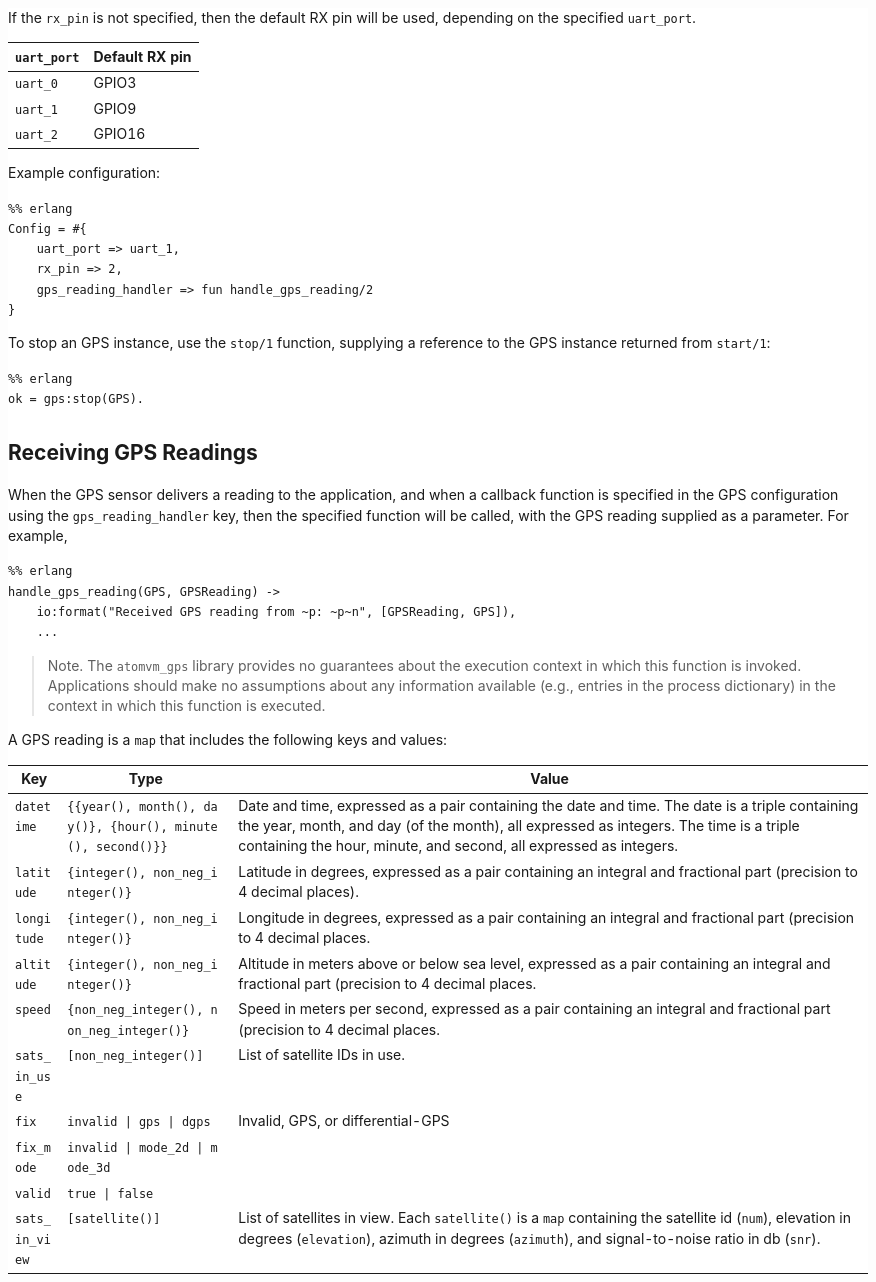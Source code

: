 If the `rx_pin` is not specified, then the default RX pin will be used, depending on the specified `uart_port`.

| `uart_port` | Default RX pin |
|-------------|----------------|
| `uart_0` | GPIO3 |
| `uart_1` | GPIO9 |
| `uart_2` | GPIO16 |

Example configuration:

    %% erlang
    Config = #{
        uart_port => uart_1,
        rx_pin => 2,
        gps_reading_handler => fun handle_gps_reading/2
    }

To stop an GPS instance, use the `stop/1` function, supplying a reference to the GPS instance returned from `start/1`:

    %% erlang
    ok = gps:stop(GPS).

## Receiving GPS Readings

When the GPS sensor delivers a reading to the application, and when a callback function is specified in the GPS configuration using the `gps_reading_handler` key, then the specified function will be called, with the GPS reading supplied as a parameter.  For example,

    %% erlang
    handle_gps_reading(GPS, GPSReading) ->
        io:format("Received GPS reading from ~p: ~p~n", [GPSReading, GPS]),
        ...

> Note.  The `atomvm_gps` library provides no guarantees about the execution context in which this function is invoked.  Applications should make no assumptions about any information available (e.g., entries in the process dictionary) in the context in which this function is executed.

A GPS reading is a `map` that includes the following keys and values:

| Key | Type | Value |
|-----|------|-------|
| `datetime` | `{{year(), month(), day()}, {hour(), minute(), second()}}` | Date and time, expressed as a pair containing the date and time.  The date is a triple containing the year, month, and day (of the month), all expressed as integers.  The time is a triple containing the hour, minute, and second, all expressed as integers. |
| `latitude` | `{integer(), non_neg_integer()}` | Latitude in degrees, expressed as a pair containing an integral and fractional part (precision to 4 decimal places). |
| `longitude` | `{integer(), non_neg_integer()}` | Longitude in degrees, expressed as a pair containing an integral and fractional part (precision to 4 decimal places. |
| `altitude` | `{integer(), non_neg_integer()}` | Altitude in meters above or below sea level, expressed as a pair containing an integral and fractional part (precision to 4 decimal places. |
| `speed` | `{non_neg_integer(), non_neg_integer()}` | Speed in meters per second, expressed as a pair containing an integral and fractional part (precision to 4 decimal places. |
| `sats_in_use`| `[non_neg_integer()]` | List of satellite IDs in use. |
| `fix` | `invalid \| gps \| dgps` | Invalid, GPS, or differential-GPS |
| `fix_mode` | `invalid \| mode_2d \| mode_3d` | |
| `valid` | `true \| false` | |
| `sats_in_view`| `[satellite()]` | List of satellites in view.  Each `satellite()` is a `map` containing the satellite id (`num`), elevation in degrees (`elevation`), azimuth in degrees (`azimuth`), and signal-to-noise ratio in db (`snr`). |
